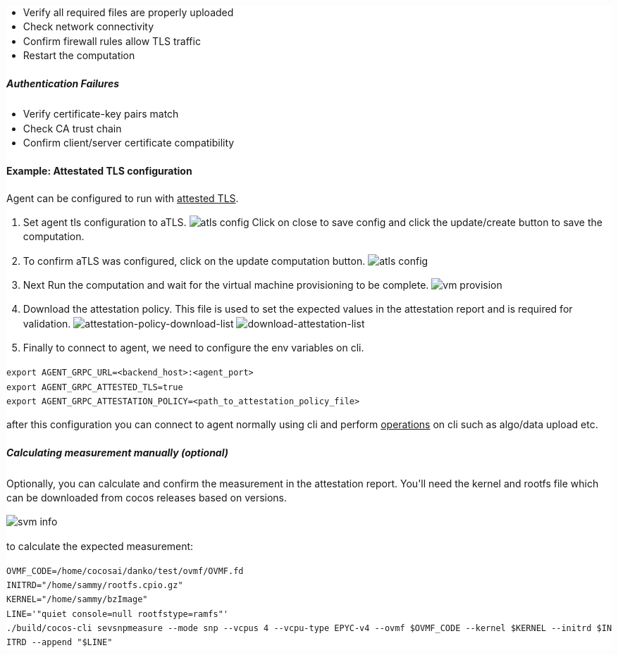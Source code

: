 - Verify all required files are properly uploaded
- Check network connectivity
- Confirm firewall rules allow TLS traffic
- Restart the computation

##### Authentication Failures

- Verify certificate-key pairs match
- Check CA trust chain
- Confirm client/server certificate compatibility

#### Example: Attestated TLS configuration

Agent can be configured to run with [attested TLS](https://docs.cocos.ultraviolet.rs/attestation/#attested-tls).

1. Set agent tls configuration to aTLS. ![atls config](./img/ui/setatlsconfig.png)
   Click on close to save config and click the update/create button to save the computation.
2. To confirm aTLS was configured, click on the update computation button.
   ![atls config](./img/ui/confirmatls.png)
3. Next Run the computation and wait for the virtual machine provisioning to be complete.
   ![vm provision](./img/ui/provisioncomplete.png)
4. Download the attestation policy. This file is used to set the expected values in the attestation report and is required for validation.
   ![attestation-policy-download-list](./img/ui/attestation-policy-download-list.png)
   ![download-attestation-list](./img/ui/download-policy-download.png)

5. Finally to connect to agent, we need to configure the env variables on cli.

```shell
export AGENT_GRPC_URL=<backend_host>:<agent_port>
export AGENT_GRPC_ATTESTED_TLS=true
export AGENT_GRPC_ATTESTATION_POLICY=<path_to_attestation_policy_file>
```

after this configuration you can connect to agent normally using cli and perform [operations](https://docs.cocos.ultraviolet.rs/cli/) on cli such as algo/data upload etc.

##### Calculating measurement manually (optional)

Optionally, you can calculate and confirm the measurement in the attestation report. You'll need the kernel and rootfs file which can be downloaded from cocos releases based on versions.

![svm info](./img/ui/svminfo.png)

to calculate the expected measurement:

```shell
OVMF_CODE=/home/cocosai/danko/test/ovmf/OVMF.fd
INITRD="/home/sammy/rootfs.cpio.gz"
KERNEL="/home/sammy/bzImage"
LINE='"quiet console=null rootfstype=ramfs"'
./build/cocos-cli sevsnpmeasure --mode snp --vcpus 4 --vcpu-type EPYC-v4 --ovmf $OVMF_CODE --kernel $KERNEL --initrd $INITRD --append "$LINE"
```
